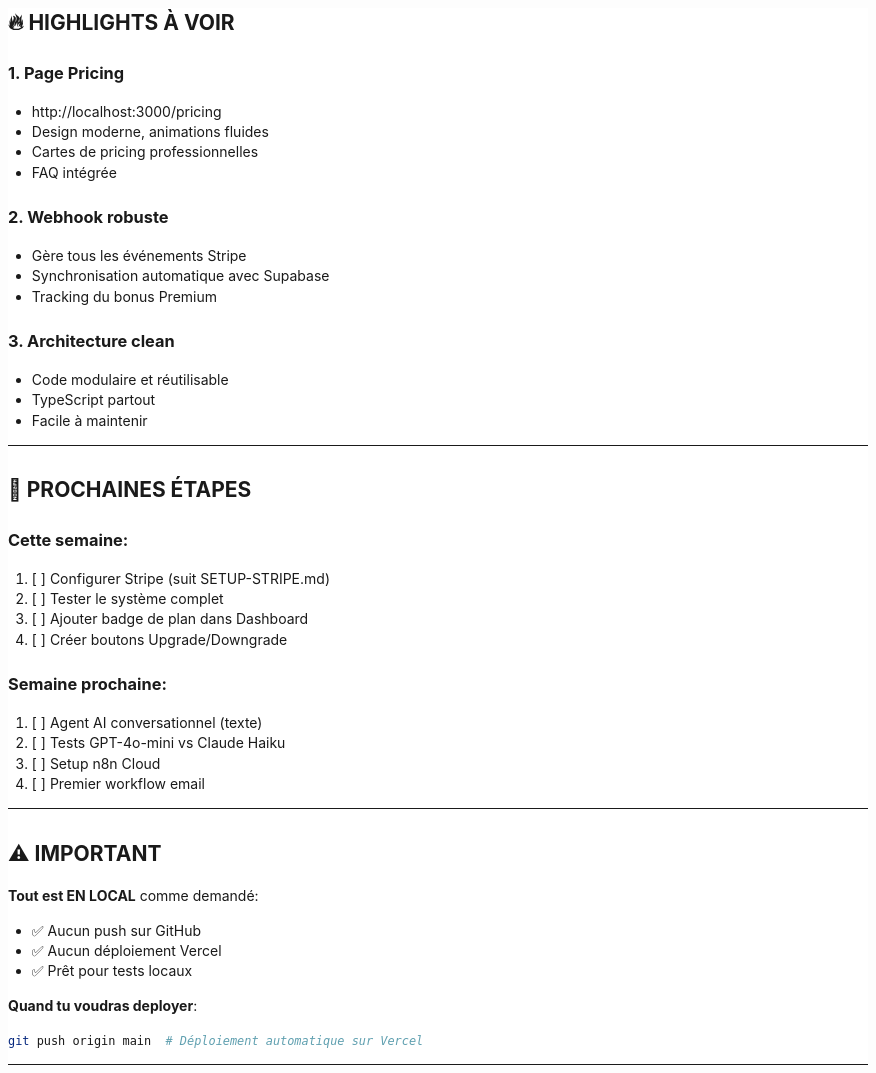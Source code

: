 
## 🔥 HIGHLIGHTS À VOIR

### 1. Page Pricing
- http://localhost:3000/pricing
- Design moderne, animations fluides
- Cartes de pricing professionnelles
- FAQ intégrée

### 2. Webhook robuste
- Gère tous les événements Stripe
- Synchronisation automatique avec Supabase
- Tracking du bonus Premium

### 3. Architecture clean
- Code modulaire et réutilisable
- TypeScript partout
- Facile à maintenir

---

## 📱 PROCHAINES ÉTAPES

### Cette semaine:
1. [ ] Configurer Stripe (suit SETUP-STRIPE.md)
2. [ ] Tester le système complet
3. [ ] Ajouter badge de plan dans Dashboard
4. [ ] Créer boutons Upgrade/Downgrade

### Semaine prochaine:
1. [ ] Agent AI conversationnel (texte)
2. [ ] Tests GPT-4o-mini vs Claude Haiku
3. [ ] Setup n8n Cloud
4. [ ] Premier workflow email

---

## ⚠️ IMPORTANT

**Tout est EN LOCAL** comme demandé:
- ✅ Aucun push sur GitHub
- ✅ Aucun déploiement Vercel
- ✅ Prêt pour tests locaux

**Quand tu voudras deployer**:
```bash
git push origin main  # Déploiement automatique sur Vercel
```

---
